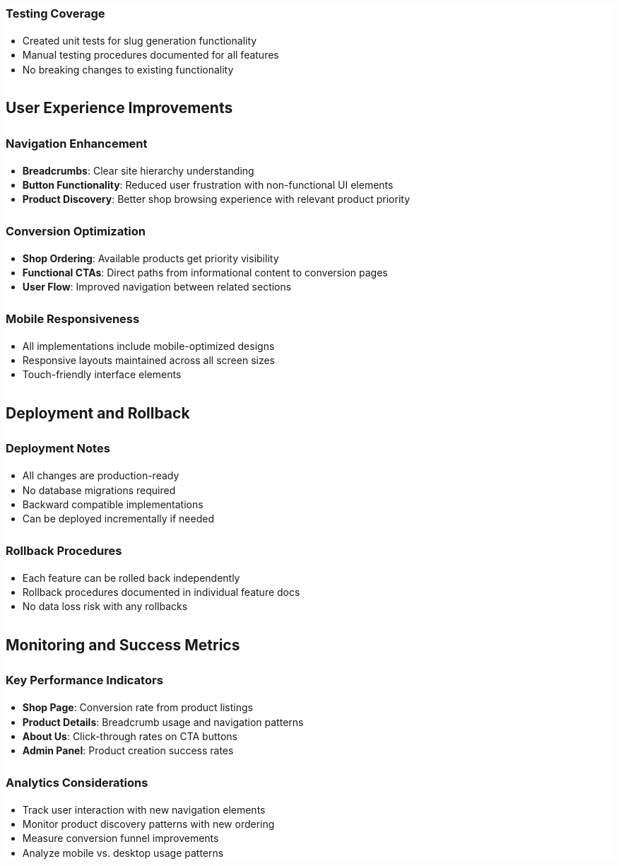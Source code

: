 ### Testing Coverage
- Created unit tests for slug generation functionality
- Manual testing procedures documented for all features
- No breaking changes to existing functionality

## User Experience Improvements

### Navigation Enhancement
- **Breadcrumbs**: Clear site hierarchy understanding
- **Button Functionality**: Reduced user frustration with non-functional UI elements
- **Product Discovery**: Better shop browsing experience with relevant product priority

### Conversion Optimization
- **Shop Ordering**: Available products get priority visibility
- **Functional CTAs**: Direct paths from informational content to conversion pages
- **User Flow**: Improved navigation between related sections

### Mobile Responsiveness
- All implementations include mobile-optimized designs
- Responsive layouts maintained across all screen sizes
- Touch-friendly interface elements

## Deployment and Rollback

### Deployment Notes
- All changes are production-ready
- No database migrations required
- Backward compatible implementations
- Can be deployed incrementally if needed

### Rollback Procedures
- Each feature can be rolled back independently
- Rollback procedures documented in individual feature docs
- No data loss risk with any rollbacks

## Monitoring and Success Metrics

### Key Performance Indicators
- **Shop Page**: Conversion rate from product listings
- **Product Details**: Breadcrumb usage and navigation patterns
- **About Us**: Click-through rates on CTA buttons
- **Admin Panel**: Product creation success rates

### Analytics Considerations
- Track user interaction with new navigation elements
- Monitor product discovery patterns with new ordering
- Measure conversion funnel improvements
- Analyze mobile vs. desktop usage patterns
